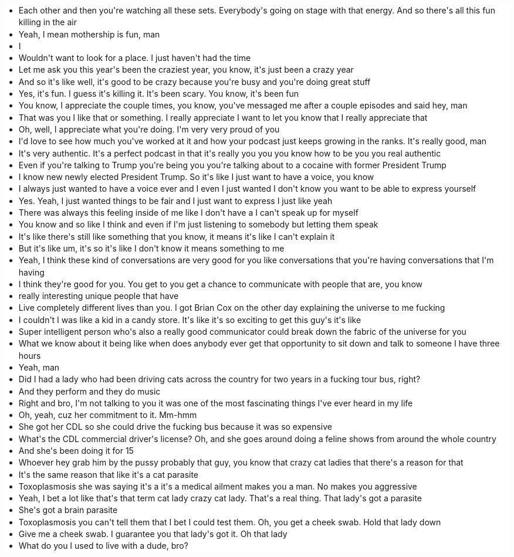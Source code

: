*  Each other and then you're watching all these sets. Everybody's going on stage with that energy. And so there's all this fun killing in the air
*  Yeah, I mean mothership is fun, man
*  I
*  Wouldn't want to look for a place. I just haven't had the time
*  Let me ask you this year's been the craziest year, you know, it's just been a crazy year
*  And so it's like well, it's good to be crazy because you're busy and you're doing great stuff
*  Yes, it's fun. I guess it's killing it. It's been scary. You know, it's been fun
*  You know, I appreciate the couple times, you know, you've messaged me after a couple episodes and said hey, man
*  That was you I like that or something. I really appreciate I want to let you know that I really appreciate that
*  Oh, well, I appreciate what you're doing. I'm very very proud of you
*  I'd love to see how much you've worked at it and how your podcast just keeps growing in the ranks. It's really good, man
*  It's very authentic. It's a perfect podcast in that it's really you you you know how to be you you real authentic
*  Even if you're talking to Trump you're being you you're talking about to a cocaine with former President Trump
*  I know new newly elected President Trump. So it's like I just want to have a voice, you know
*  I always just wanted to have a voice ever and I even I just wanted I don't know you want to be able to express yourself
*  Yes. Yeah, I just wanted things to be fair and I just want to express I just like yeah
*  There was always this feeling inside of me like I don't have a I can't speak up for myself
*  You know and so like I think and even if I'm just listening to somebody but letting them speak
*  It's like there's still like something that you know, it means it's like I can't explain it
*  But it's like um, it's so it's like I don't know it means something to me
*  Yeah, I think these kind of conversations are very good for you like conversations that you're having conversations that I'm having
*  I think they're good for you. You get to you get a chance to communicate with people that are, you know
*  really interesting unique people that have
*  Live completely different lives than you. I got Brian Cox on the other day explaining the universe to me fucking
*  I couldn't I was like a kid in a candy store. It's like it's so exciting to get this guy's it's like
*  Super intelligent person who's also a really good communicator could break down the fabric of the universe for you
*  What we know about it being like when does anybody ever get that opportunity to sit down and talk to someone I have three hours
*  Yeah, man
*  Did I had a lady who had been driving cats across the country for two years in a fucking tour bus, right?
*  And they perform and they do music
*  Right and bro, I'm not talking to you it was one of the most fascinating things I've ever heard in my life
*  Oh, yeah, cuz her commitment to it. Mm-hmm
*  She got her CDL so she could drive the fucking bus because it was so expensive
*  What's the CDL commercial driver's license? Oh, and she goes around doing a feline shows from around the whole country
*  And she's been doing it for 15
*  Whoever hey grab him by the pussy probably that guy, you know that crazy cat ladies that there's a reason for that
*  It's the same reason that like it's a cat parasite
*  Toxoplasmosis she was saying it's a it's a medical ailment makes you a man. No makes you aggressive
*  Yeah, I bet a lot like that's that term cat lady crazy cat lady. That's a real thing. That lady's got a parasite
*  She's got a brain parasite
*  Toxoplasmosis you can't tell them that I bet I could test them. Oh, you get a cheek swab. Hold that lady down
*  Give me a cheek swab. I guarantee you that lady's got it. Oh that lady
*  What do you I used to live with a dude, bro?